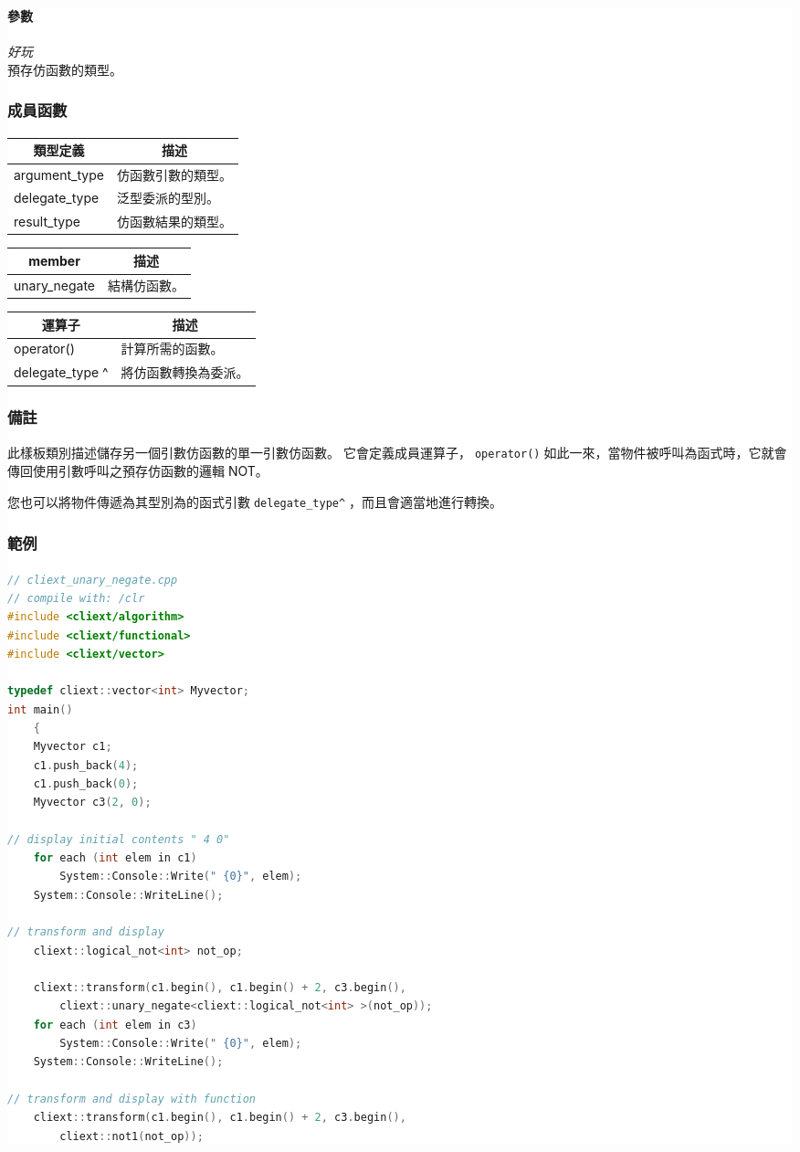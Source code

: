 #### <a name="parameters"></a>參數

*好玩*<br/>
預存仿函數的類型。

### <a name="member-functions"></a>成員函數

|類型定義|描述|
|---------------------|-----------------|
|argument_type|仿函數引數的類型。|
|delegate_type|泛型委派的型別。|
|result_type|仿函數結果的類型。|

|member|描述|
|------------|-----------------|
|unary_negate|結構仿函數。|

|運算子|描述|
|--------------|-----------------|
|operator()|計算所需的函數。|
|delegate_type ^|將仿函數轉換為委派。|

### <a name="remarks"></a>備註

此樣板類別描述儲存另一個引數仿函數的單一引數仿函數。 它會定義成員運算子， `operator()` 如此一來，當物件被呼叫為函式時，它就會傳回使用引數呼叫之預存仿函數的邏輯 NOT。

您也可以將物件傳遞為其型別為的函式引數 `delegate_type^` ，而且會適當地進行轉換。

### <a name="example"></a>範例

```cpp
// cliext_unary_negate.cpp
// compile with: /clr
#include <cliext/algorithm>
#include <cliext/functional>
#include <cliext/vector>

typedef cliext::vector<int> Myvector;
int main()
    {
    Myvector c1;
    c1.push_back(4);
    c1.push_back(0);
    Myvector c3(2, 0);

// display initial contents " 4 0"
    for each (int elem in c1)
        System::Console::Write(" {0}", elem);
    System::Console::WriteLine();

// transform and display
    cliext::logical_not<int> not_op;

    cliext::transform(c1.begin(), c1.begin() + 2, c3.begin(),
        cliext::unary_negate<cliext::logical_not<int> >(not_op));
    for each (int elem in c3)
        System::Console::Write(" {0}", elem);
    System::Console::WriteLine();

// transform and display with function
    cliext::transform(c1.begin(), c1.begin() + 2, c3.begin(),
        cliext::not1(not_op));
```